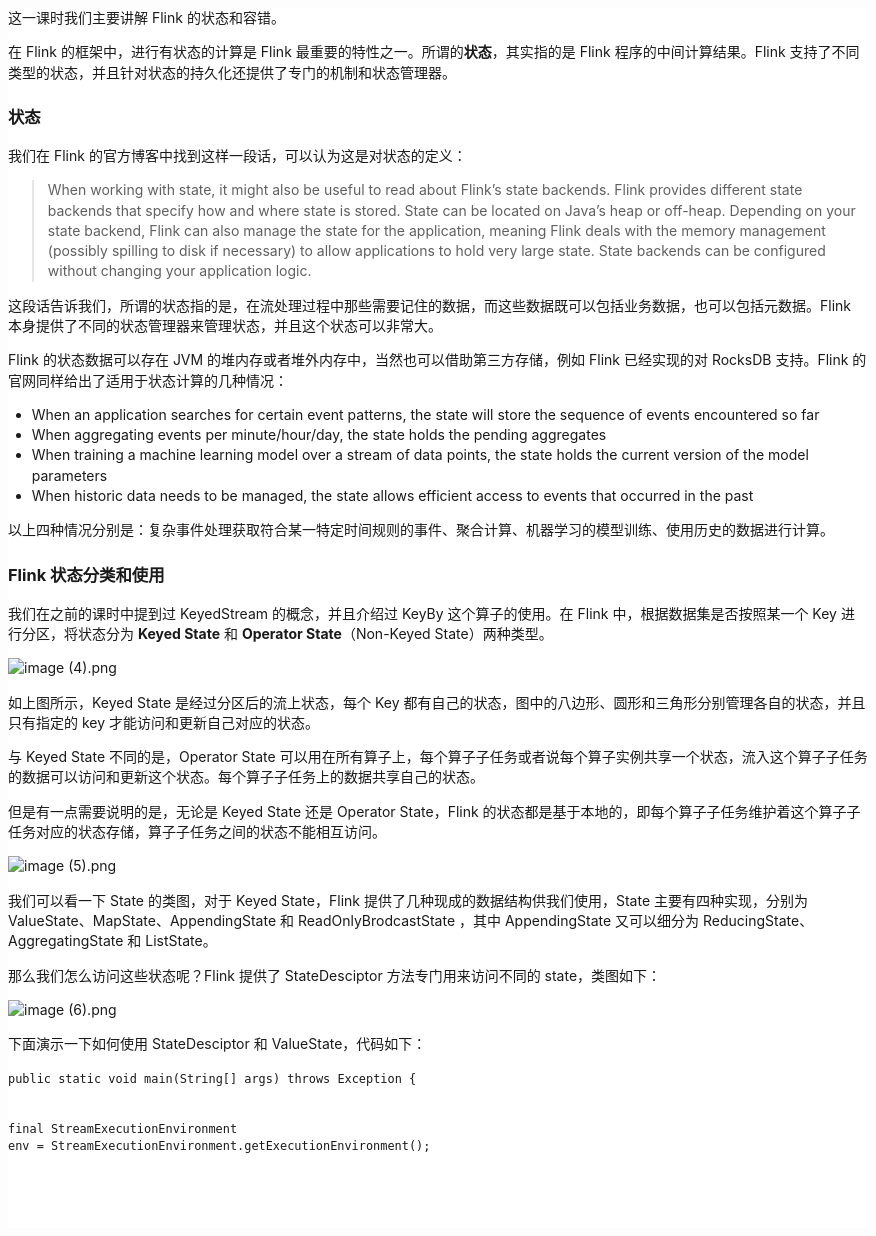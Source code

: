 <p>这一课时我们主要讲解 Flink 的状态和容错。</p>
<p>在 Flink 的框架中，进行有状态的计算是 Flink 最重要的特性之一。所谓的<strong>状态</strong>，其实指的是 Flink 程序的中间计算结果。Flink 支持了不同类型的状态，并且针对状态的持久化还提供了专门的机制和状态管理器。</p>
<h3>状态</h3>
<p>我们在 Flink 的官方博客中找到这样一段话，可以认为这是对状态的定义：</p>
<blockquote>
<p>When working with state, it might also be useful to read about Flink’s state backends. Flink provides different state backends that specify how and where state is stored. State can be located on Java’s heap or off-heap. Depending on your state backend, Flink can also manage the state for the application, meaning Flink deals with the memory management (possibly spilling to disk if necessary) to allow applications to hold very large state. State backends can be configured without changing your application logic.</p>
</blockquote>
<p>这段话告诉我们，所谓的状态指的是，在流处理过程中那些需要记住的数据，而这些数据既可以包括业务数据，也可以包括元数据。Flink 本身提供了不同的状态管理器来管理状态，并且这个状态可以非常大。</p>
<p>Flink 的状态数据可以存在 JVM 的堆内存或者堆外内存中，当然也可以借助第三方存储，例如 Flink 已经实现的对 RocksDB 支持。Flink 的官网同样给出了适用于状态计算的几种情况：</p>
<ul>
<li>When an application searches for certain event patterns, the state will store the sequence of events encountered so far</li>
<li>When aggregating events per minute/hour/day, the state holds the pending aggregates</li>
<li>When training a machine learning model over a stream of data points, the state holds the current version of the model parameters</li>
<li>When historic data needs to be managed, the state allows efficient access to events that occurred in the past</li>
</ul>
<p>以上四种情况分别是：复杂事件处理获取符合某一特定时间规则的事件、聚合计算、机器学习的模型训练、使用历史的数据进行计算。</p>
<h3>Flink 状态分类和使用</h3>
<p>我们在之前的课时中提到过 KeyedStream 的概念，并且介绍过 KeyBy 这个算子的使用。在 Flink 中，根据数据集是否按照某一个 Key 进行分区，将状态分为 <strong>Keyed State</strong> 和 <strong>Operator State</strong>（Non-Keyed State）两种类型。</p>
<p><img src="https://s0.lgstatic.com/i/image/M00/09/8E/Ciqc1F68r42AcNUaAAIJcKJ8in8203.png" alt="image (4).png"></p>
<p>如上图所示，Keyed State 是经过分区后的流上状态，每个 Key 都有自己的状态，图中的八边形、圆形和三角形分别管理各自的状态，并且只有指定的 key 才能访问和更新自己对应的状态。</p>
<p>与 Keyed State 不同的是，Operator State 可以用在所有算子上，每个算子子任务或者说每个算子实例共享一个状态，流入这个算子子任务的数据可以访问和更新这个状态。每个算子子任务上的数据共享自己的状态。</p>
<p>但是有一点需要说明的是，无论是 Keyed State 还是 Operator State，Flink 的状态都是基于本地的，即每个算子子任务维护着这个算子子任务对应的状态存储，算子子任务之间的状态不能相互访问。</p>
<p><img src="https://s0.lgstatic.com/i/image/M00/09/8E/Ciqc1F68r6OAMS0kAADjsuTilgw677.png" alt="image (5).png"></p>
<p>我们可以看一下 State 的类图，对于 Keyed State，Flink 提供了几种现成的数据结构供我们使用，State 主要有四种实现，分别为 ValueState、MapState、AppendingState 和 ReadOnlyBrodcastState ，其中 AppendingState 又可以细分为 ReducingState、AggregatingState 和 ListState。</p>
<p>那么我们怎么访问这些状态呢？Flink 提供了 StateDesciptor 方法专门用来访问不同的 state，类图如下：</p>
<p><img src="https://s0.lgstatic.com/i/image/M00/09/8E/Ciqc1F68r7SAEHpKAAEDYQLIy7g320.png" alt="image (6).png"></p>
<p>下面演示一下如何使用 StateDesciptor 和 ValueState，代码如下：</p>
<pre><code data-language="java" class="lang-java"><span class="hljs-function"><span class="hljs-keyword">public</span> <span class="hljs-keyword">static</span> <span class="hljs-keyword">void</span> <span class="hljs-title">main</span><span class="hljs-params">(String[] args)</span> <span class="hljs-keyword">throws</span> Exception </span>{

   <span class="hljs-keyword">final</span> StreamExecutionEnvironment env = StreamExecutionEnvironment.getExecutionEnvironment();
